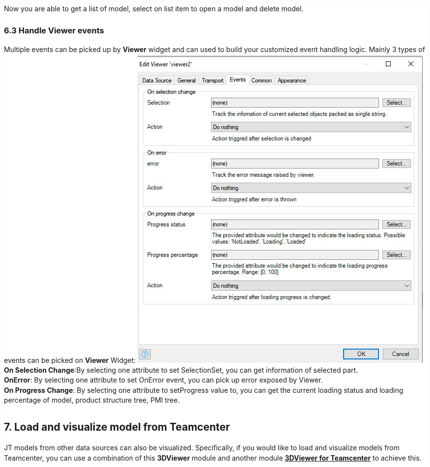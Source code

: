 Now you are able to get a list of model, select on list item to open a model and delete model.

### 6.3 Handle Viewer events

Multiple events can be picked up by **Viewer** widget and can used to build your customized event handling logic.
Mainly 3 types of events can be picked on **Viewer** Widget:
![viewer-viewerevents](attachments/3d-viewer/viewer-viewerevents.jpg)
**On Selection Change**:By selecting one attribute to set SelectionSet, you can get information of selected part.  
**OnError**: By selecting one attribute to set OnError event, you can pick up error exposed by Viewer.  
**On Progress Change**: By selecting one attribute to setProgress value to, you can get the current loading status and loading percentage of model, product structure tree, PMI tree.

## 7. Load and visualize model from Teamcenter

JT models from other data sources can also be visualized. Specifically, if you would like to load and visualize models from Teamcenter, you can use a combination of this **3DViewer** module and another module [**3DViewer for Teamcenter**](./3d-viewer-for-teamcenter.md) to achieve this.

